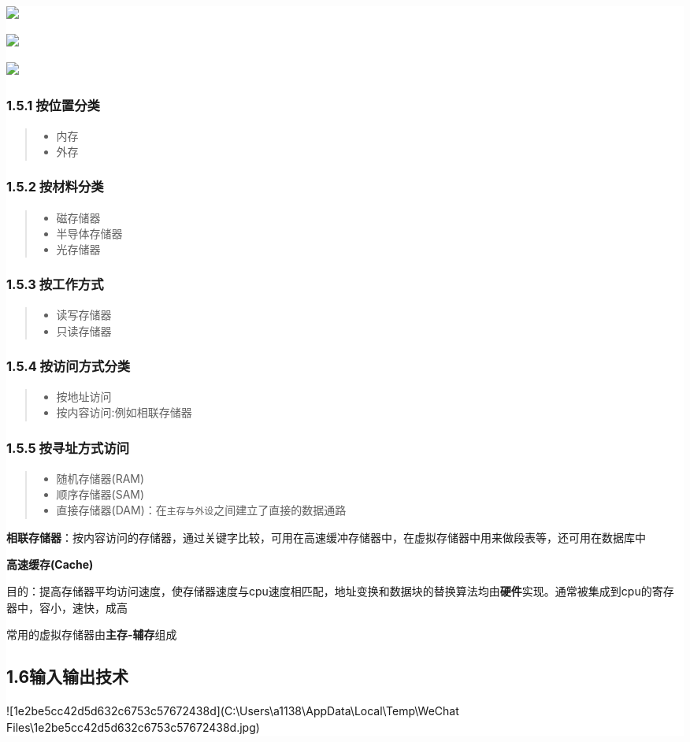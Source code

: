 ![](images/软考软件设计师笔记/存储器层次结构.jpg)

![](images/软考软件设计师笔记/存储器分类.jpg)

![](images/软考软件设计师笔记/Cache.jpg)



### 1.5.1 按位置分类

> - 内存
> - 外存



### 1.5.2 按材料分类

> - 磁存储器
> - 半导体存储器
> - 光存储器



### 1.5.3 按工作方式

> - 读写存储器
> - 只读存储器



### 1.5.4 按访问方式分类

> - 按地址访问
> - 按内容访问:例如相联存储器



### 1.5.5 按寻址方式访问

> - 随机存储器(RAM)
> - 顺序存储器(SAM)
> - 直接存储器(DAM)：在`主存与外设`之间建立了直接的数据通路



**相联存储器**：按内容访问的存储器，通过关键字比较，可用在高速缓冲存储器中，在虚拟存储器中用来做段表等，还可用在数据库中

**高速缓存(Cache)**

目的：提高存储器平均访问速度，使存储器速度与cpu速度相匹配，地址变换和数据块的替换算法均由**硬件**实现。通常被集成到cpu的寄存器中，容小，速快，成高



常用的虚拟存储器由**主存-辅存**组成



## 1.6输入输出技术

![1e2be5cc42d5d632c6753c57672438d](C:\Users\a1138\AppData\Local\Temp\WeChat Files\1e2be5cc42d5d632c6753c57672438d.jpg)
